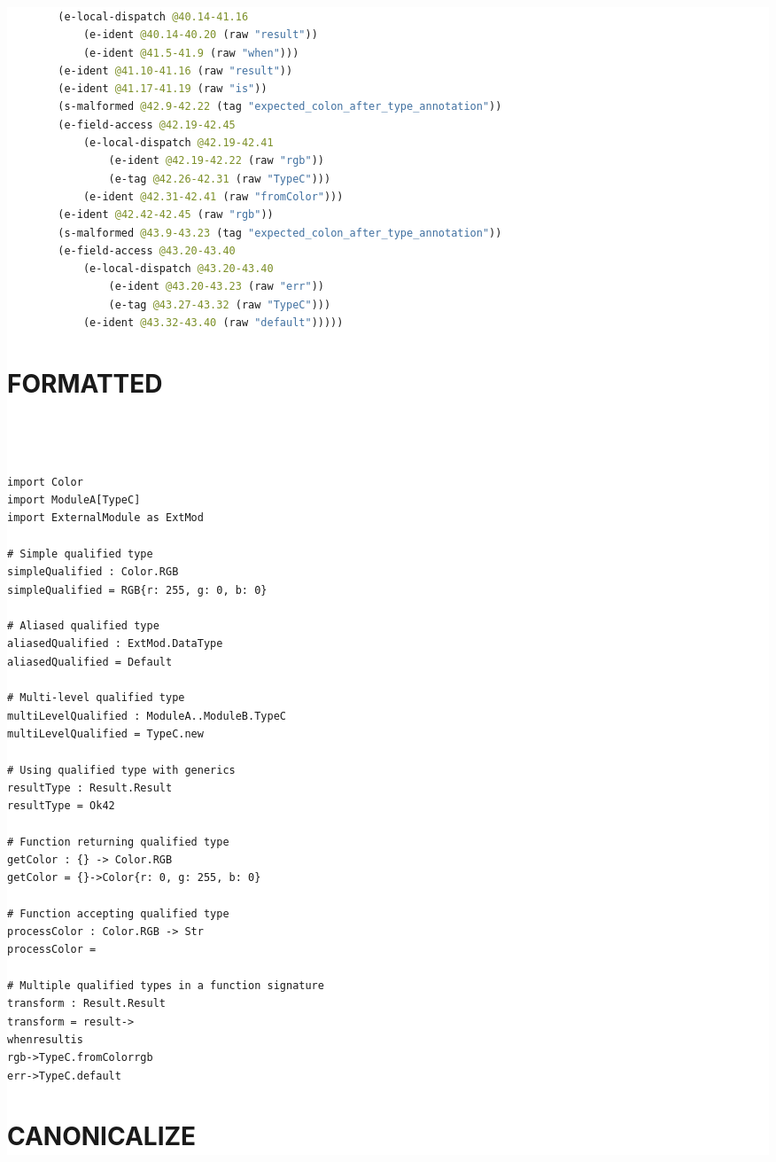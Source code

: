 ~~~clojure
		(e-local-dispatch @40.14-41.16
			(e-ident @40.14-40.20 (raw "result"))
			(e-ident @41.5-41.9 (raw "when")))
		(e-ident @41.10-41.16 (raw "result"))
		(e-ident @41.17-41.19 (raw "is"))
		(s-malformed @42.9-42.22 (tag "expected_colon_after_type_annotation"))
		(e-field-access @42.19-42.45
			(e-local-dispatch @42.19-42.41
				(e-ident @42.19-42.22 (raw "rgb"))
				(e-tag @42.26-42.31 (raw "TypeC")))
			(e-ident @42.31-42.41 (raw "fromColor")))
		(e-ident @42.42-42.45 (raw "rgb"))
		(s-malformed @43.9-43.23 (tag "expected_colon_after_type_annotation"))
		(e-field-access @43.20-43.40
			(e-local-dispatch @43.20-43.40
				(e-ident @43.20-43.23 (raw "err"))
				(e-tag @43.27-43.32 (raw "TypeC")))
			(e-ident @43.32-43.40 (raw "default")))))
~~~
# FORMATTED
~~~roc



import Color
import ModuleA[TypeC]
import ExternalModule as ExtMod

# Simple qualified type
simpleQualified : Color.RGB
simpleQualified = RGB{r: 255, g: 0, b: 0}

# Aliased qualified type
aliasedQualified : ExtMod.DataType
aliasedQualified = Default

# Multi-level qualified type
multiLevelQualified : ModuleA..ModuleB.TypeC
multiLevelQualified = TypeC.new

# Using qualified type with generics
resultType : Result.Result
resultType = Ok42

# Function returning qualified type
getColor : {} -> Color.RGB
getColor = {}->Color{r: 0, g: 255, b: 0}

# Function accepting qualified type
processColor : Color.RGB -> Str
processColor = 

# Multiple qualified types in a function signature
transform : Result.Result
transform = result->
whenresultis
rgb->TypeC.fromColorrgb
err->TypeC.default
~~~
# CANONICALIZE